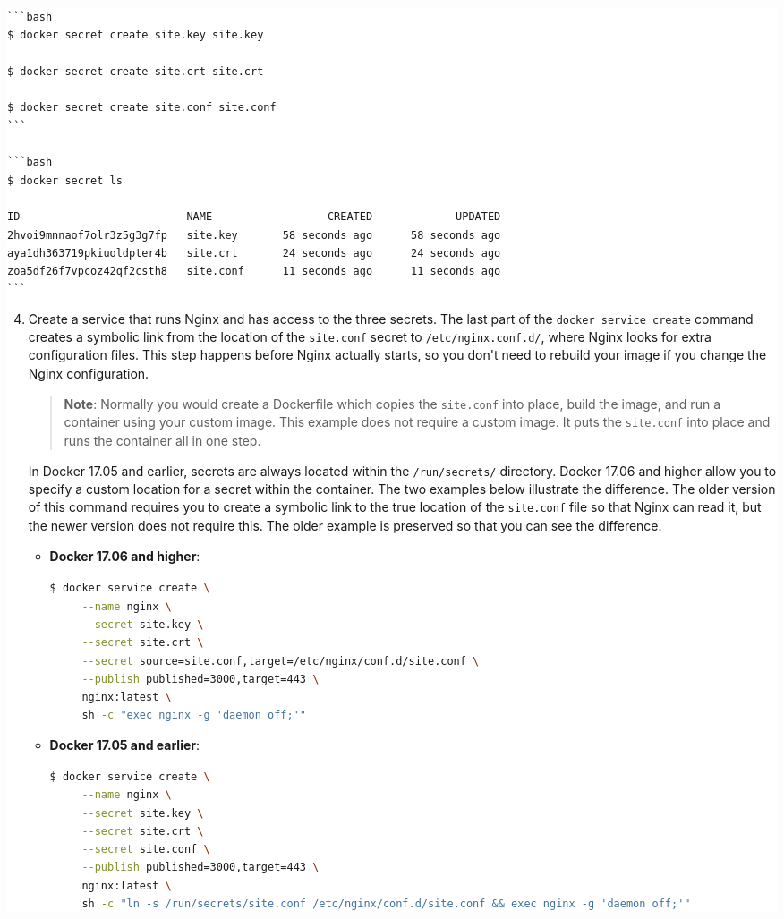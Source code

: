     ```bash
    $ docker secret create site.key site.key

    $ docker secret create site.crt site.crt

    $ docker secret create site.conf site.conf
    ```

    ```bash
    $ docker secret ls

    ID                          NAME                  CREATED             UPDATED
    2hvoi9mnnaof7olr3z5g3g7fp   site.key       58 seconds ago      58 seconds ago
    aya1dh363719pkiuoldpter4b   site.crt       24 seconds ago      24 seconds ago
    zoa5df26f7vpcoz42qf2csth8   site.conf      11 seconds ago      11 seconds ago
    ```

4.  Create a service that runs Nginx and has access to the three secrets. The
    last part of the `docker service create` command creates a symbolic link
    from the location of the `site.conf` secret to `/etc/nginx.conf.d/`, where
    Nginx looks for extra configuration files. This step happens before Nginx
    actually starts, so you don't need to rebuild your image if you change the
    Nginx configuration.

    > **Note**: Normally you would create a Dockerfile which copies the `site.conf`
    > into place, build the image, and run a container using your custom image.
    > This example does not require a custom image. It puts the `site.conf`
    > into place and runs the container all in one step.

    In Docker 17.05 and earlier, secrets are always located within the
    `/run/secrets/` directory. Docker 17.06 and higher allow you to specify a
    custom location for a secret within the container. The two examples below
    illustrate the difference. The older version of this command requires you to
    create a symbolic link to the true location of the `site.conf` file so that
    Nginx can read it, but the newer version does not require this. The older
    example is preserved so that you can see the difference.

    - **Docker 17.06 and higher**:

      ```bash
      $ docker service create \
           --name nginx \
           --secret site.key \
           --secret site.crt \
           --secret source=site.conf,target=/etc/nginx/conf.d/site.conf \
           --publish published=3000,target=443 \
           nginx:latest \
           sh -c "exec nginx -g 'daemon off;'"
      ```

    - **Docker 17.05 and earlier**:

      ```bash
      $ docker service create \
           --name nginx \
           --secret site.key \
           --secret site.crt \
           --secret site.conf \
           --publish published=3000,target=443 \
           nginx:latest \
           sh -c "ln -s /run/secrets/site.conf /etc/nginx/conf.d/site.conf && exec nginx -g 'daemon off;'"
      ```
